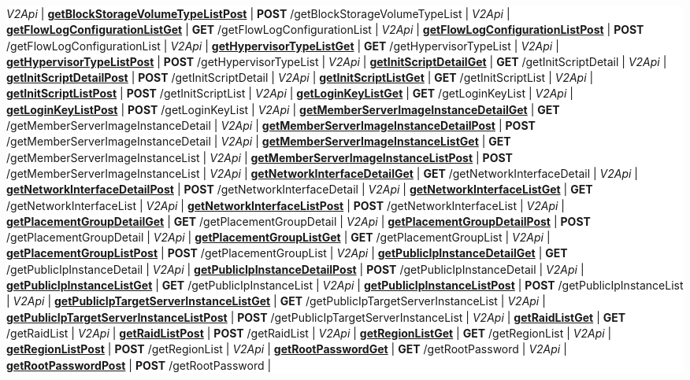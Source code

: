 *V2Api* | [**getBlockStorageVolumeTypeListPost**](docs/V2Api.md#getBlockStorageVolumeTypeListPost) | **POST** /getBlockStorageVolumeTypeList | 
*V2Api* | [**getFlowLogConfigurationListGet**](docs/V2Api.md#getFlowLogConfigurationListGet) | **GET** /getFlowLogConfigurationList | 
*V2Api* | [**getFlowLogConfigurationListPost**](docs/V2Api.md#getFlowLogConfigurationListPost) | **POST** /getFlowLogConfigurationList | 
*V2Api* | [**getHypervisorTypeListGet**](docs/V2Api.md#getHypervisorTypeListGet) | **GET** /getHypervisorTypeList | 
*V2Api* | [**getHypervisorTypeListPost**](docs/V2Api.md#getHypervisorTypeListPost) | **POST** /getHypervisorTypeList | 
*V2Api* | [**getInitScriptDetailGet**](docs/V2Api.md#getInitScriptDetailGet) | **GET** /getInitScriptDetail | 
*V2Api* | [**getInitScriptDetailPost**](docs/V2Api.md#getInitScriptDetailPost) | **POST** /getInitScriptDetail | 
*V2Api* | [**getInitScriptListGet**](docs/V2Api.md#getInitScriptListGet) | **GET** /getInitScriptList | 
*V2Api* | [**getInitScriptListPost**](docs/V2Api.md#getInitScriptListPost) | **POST** /getInitScriptList | 
*V2Api* | [**getLoginKeyListGet**](docs/V2Api.md#getLoginKeyListGet) | **GET** /getLoginKeyList | 
*V2Api* | [**getLoginKeyListPost**](docs/V2Api.md#getLoginKeyListPost) | **POST** /getLoginKeyList | 
*V2Api* | [**getMemberServerImageInstanceDetailGet**](docs/V2Api.md#getMemberServerImageInstanceDetailGet) | **GET** /getMemberServerImageInstanceDetail | 
*V2Api* | [**getMemberServerImageInstanceDetailPost**](docs/V2Api.md#getMemberServerImageInstanceDetailPost) | **POST** /getMemberServerImageInstanceDetail | 
*V2Api* | [**getMemberServerImageInstanceListGet**](docs/V2Api.md#getMemberServerImageInstanceListGet) | **GET** /getMemberServerImageInstanceList | 
*V2Api* | [**getMemberServerImageInstanceListPost**](docs/V2Api.md#getMemberServerImageInstanceListPost) | **POST** /getMemberServerImageInstanceList | 
*V2Api* | [**getNetworkInterfaceDetailGet**](docs/V2Api.md#getNetworkInterfaceDetailGet) | **GET** /getNetworkInterfaceDetail | 
*V2Api* | [**getNetworkInterfaceDetailPost**](docs/V2Api.md#getNetworkInterfaceDetailPost) | **POST** /getNetworkInterfaceDetail | 
*V2Api* | [**getNetworkInterfaceListGet**](docs/V2Api.md#getNetworkInterfaceListGet) | **GET** /getNetworkInterfaceList | 
*V2Api* | [**getNetworkInterfaceListPost**](docs/V2Api.md#getNetworkInterfaceListPost) | **POST** /getNetworkInterfaceList | 
*V2Api* | [**getPlacementGroupDetailGet**](docs/V2Api.md#getPlacementGroupDetailGet) | **GET** /getPlacementGroupDetail | 
*V2Api* | [**getPlacementGroupDetailPost**](docs/V2Api.md#getPlacementGroupDetailPost) | **POST** /getPlacementGroupDetail | 
*V2Api* | [**getPlacementGroupListGet**](docs/V2Api.md#getPlacementGroupListGet) | **GET** /getPlacementGroupList | 
*V2Api* | [**getPlacementGroupListPost**](docs/V2Api.md#getPlacementGroupListPost) | **POST** /getPlacementGroupList | 
*V2Api* | [**getPublicIpInstanceDetailGet**](docs/V2Api.md#getPublicIpInstanceDetailGet) | **GET** /getPublicIpInstanceDetail | 
*V2Api* | [**getPublicIpInstanceDetailPost**](docs/V2Api.md#getPublicIpInstanceDetailPost) | **POST** /getPublicIpInstanceDetail | 
*V2Api* | [**getPublicIpInstanceListGet**](docs/V2Api.md#getPublicIpInstanceListGet) | **GET** /getPublicIpInstanceList | 
*V2Api* | [**getPublicIpInstanceListPost**](docs/V2Api.md#getPublicIpInstanceListPost) | **POST** /getPublicIpInstanceList | 
*V2Api* | [**getPublicIpTargetServerInstanceListGet**](docs/V2Api.md#getPublicIpTargetServerInstanceListGet) | **GET** /getPublicIpTargetServerInstanceList | 
*V2Api* | [**getPublicIpTargetServerInstanceListPost**](docs/V2Api.md#getPublicIpTargetServerInstanceListPost) | **POST** /getPublicIpTargetServerInstanceList | 
*V2Api* | [**getRaidListGet**](docs/V2Api.md#getRaidListGet) | **GET** /getRaidList | 
*V2Api* | [**getRaidListPost**](docs/V2Api.md#getRaidListPost) | **POST** /getRaidList | 
*V2Api* | [**getRegionListGet**](docs/V2Api.md#getRegionListGet) | **GET** /getRegionList | 
*V2Api* | [**getRegionListPost**](docs/V2Api.md#getRegionListPost) | **POST** /getRegionList | 
*V2Api* | [**getRootPasswordGet**](docs/V2Api.md#getRootPasswordGet) | **GET** /getRootPassword | 
*V2Api* | [**getRootPasswordPost**](docs/V2Api.md#getRootPasswordPost) | **POST** /getRootPassword | 